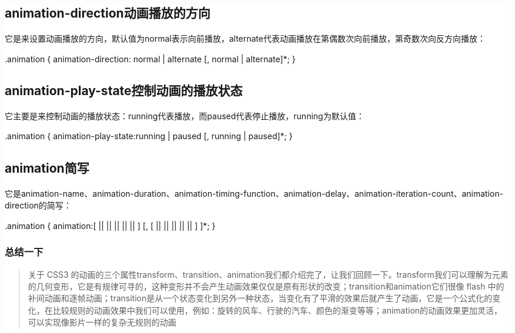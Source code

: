 ##  animation-direction动画播放的方向
它是来设置动画播放的方向，默认值为normal表示向前播放，alternate代表动画播放在第偶数次向前播放，第奇数次向反方向播放：

.animation {
    animation-direction: normal | alternate [, normal | alternate]*;
}

##  animation-play-state控制动画的播放状态
它主要是来控制动画的播放状态：running代表播放，而paused代表停止播放，running为默认值：

.animation {
    animation-play-state:running | paused [, running | paused]*;
}

##  animation简写
它是animation-name、animation-duration、animation-timing-function、animation-delay、animation-iteration-count、animation-direction的简写：

.animation {
animation:[<animation-name> || <animation-duration> || <animation-timing-function> || <animation-delay> || <animation-iteration-count> || <animation-direction>] [, [<animation-name> || <animation-duration> || <animation-timing-function> || <animation-delay> || <animation-iteration-count> || <animation-direction>] ]*;
}
### 总结一下
>关于 CSS3 的动画的三个属性transform、transition、animation我们都介绍完了，让我们回顾一下。transform我们可以理解为元素的几何变形，它是有规律可寻的，这种变形并不会产生动画效果仅仅是原有形状的改变；transition和animation它们很像 flash 中的补间动画和逐帧动画；transition是从一个状态变化到另外一种状态，当变化有了平滑的效果后就产生了动画，它是一个公式化的变化，在比较规则的动画效果中我们可以使用，例如：旋转的风车、行驶的汽车、颜色的渐变等等；animation的动画效果更加灵活，可以实现像影片一样的复杂无规则的动画
